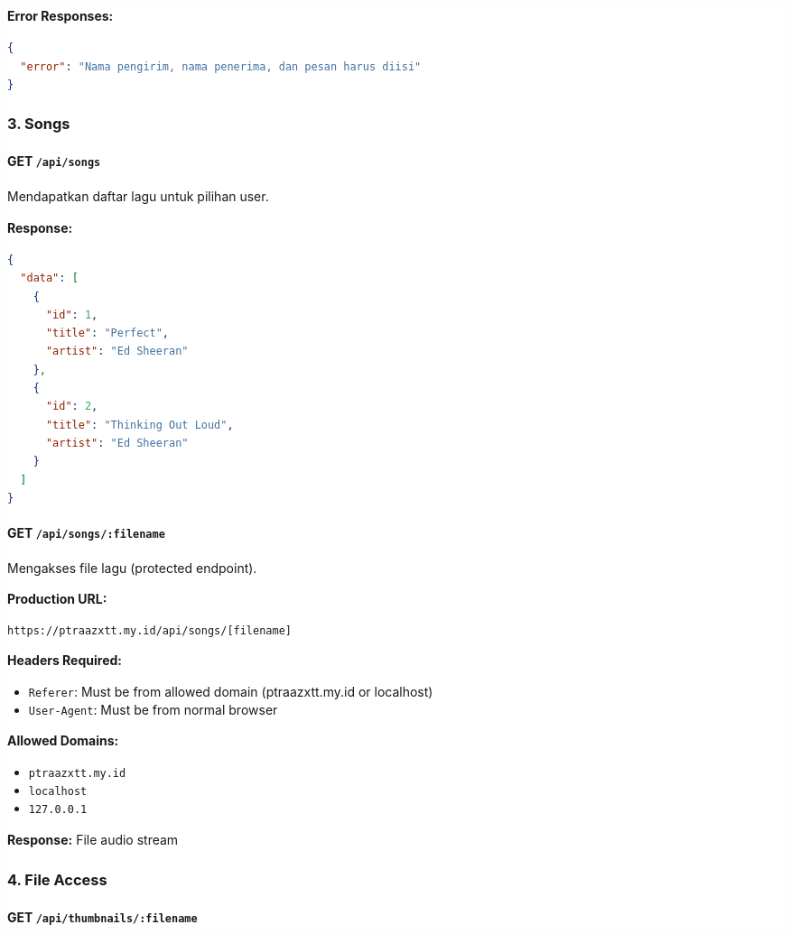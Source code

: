 **Error Responses:**

```json
{
  "error": "Nama pengirim, nama penerima, dan pesan harus diisi"
}
```

### 3. Songs

#### GET `/api/songs`

Mendapatkan daftar lagu untuk pilihan user.

**Response:**

```json
{
  "data": [
    {
      "id": 1,
      "title": "Perfect",
      "artist": "Ed Sheeran"
    },
    {
      "id": 2,
      "title": "Thinking Out Loud",
      "artist": "Ed Sheeran"
    }
  ]
}
```

#### GET `/api/songs/:filename`

Mengakses file lagu (protected endpoint).

**Production URL:**
```
https://ptraazxtt.my.id/api/songs/[filename]
```

**Headers Required:**

- `Referer`: Must be from allowed domain (ptraazxtt.my.id or localhost)
- `User-Agent`: Must be from normal browser

**Allowed Domains:**
- `ptraazxtt.my.id`
- `localhost`
- `127.0.0.1`

**Response:** File audio stream

### 4. File Access

#### GET `/api/thumbnails/:filename`
